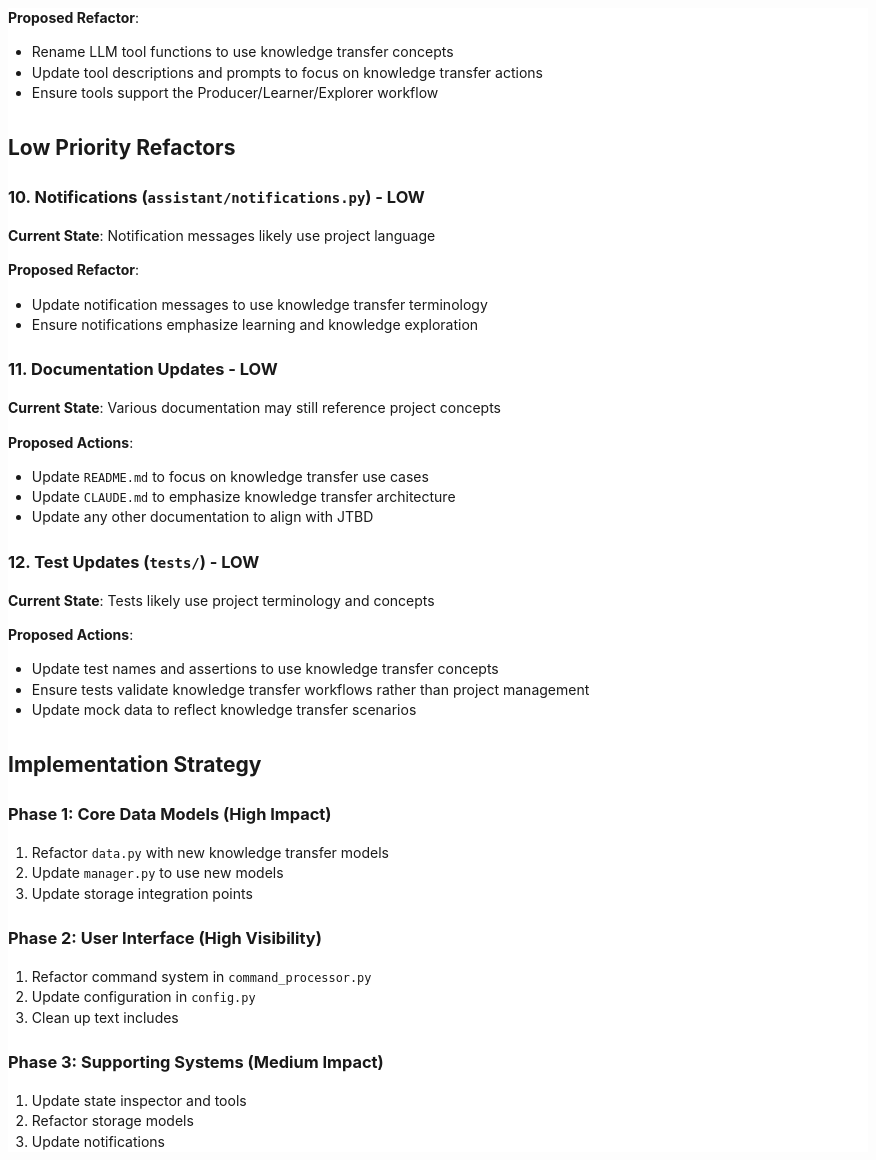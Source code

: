 **Proposed Refactor**:
- Rename LLM tool functions to use knowledge transfer concepts
- Update tool descriptions and prompts to focus on knowledge transfer actions
- Ensure tools support the Producer/Learner/Explorer workflow

## Low Priority Refactors

### 10. Notifications (`assistant/notifications.py`) - **LOW**

**Current State**: Notification messages likely use project language

**Proposed Refactor**:
- Update notification messages to use knowledge transfer terminology
- Ensure notifications emphasize learning and knowledge exploration

### 11. Documentation Updates - **LOW**

**Current State**: Various documentation may still reference project concepts

**Proposed Actions**:
- Update `README.md` to focus on knowledge transfer use cases
- Update `CLAUDE.md` to emphasize knowledge transfer architecture
- Update any other documentation to align with JTBD

### 12. Test Updates (`tests/`) - **LOW**

**Current State**: Tests likely use project terminology and concepts

**Proposed Actions**:
- Update test names and assertions to use knowledge transfer concepts
- Ensure tests validate knowledge transfer workflows rather than project management
- Update mock data to reflect knowledge transfer scenarios

## Implementation Strategy

### Phase 1: Core Data Models (High Impact)
1. Refactor `data.py` with new knowledge transfer models
2. Update `manager.py` to use new models
3. Update storage integration points

### Phase 2: User Interface (High Visibility)  
1. Refactor command system in `command_processor.py`
2. Update configuration in `config.py`
3. Clean up text includes

### Phase 3: Supporting Systems (Medium Impact)
1. Update state inspector and tools
2. Refactor storage models
3. Update notifications
